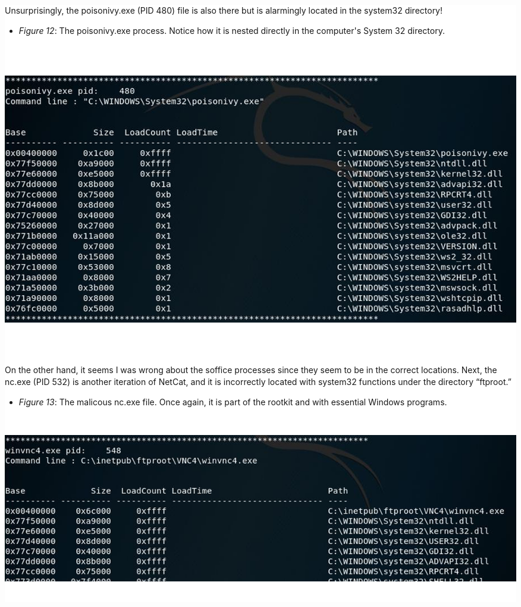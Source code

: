 Unsurprisingly, the poisonivy.exe (PID 480) file is also there but is alarmingly located in the system32 directory!

- <i>Figure 12</i>: The poisonivy.exe process. Notice how it is nested directly in the computer's System 32 directory.

<p align="center">
  <img width="1067" height="516" src="assets/fig13.png">
</p>

On the other hand, it seems I was wrong about the soffice processes since they seem to be in the correct locations. Next, the nc.exe (PID 532) is another iteration of NetCat, and it is incorrectly located with system32 functions under the directory “ftproot.”

- <i>Figure 13</i>: The malicous nc.exe file. Once again, it is part of the rootkit and with essential Windows programs.

<p align="center">
  <img width="1067" height="306" src="assets/fig14.png">
</p>
